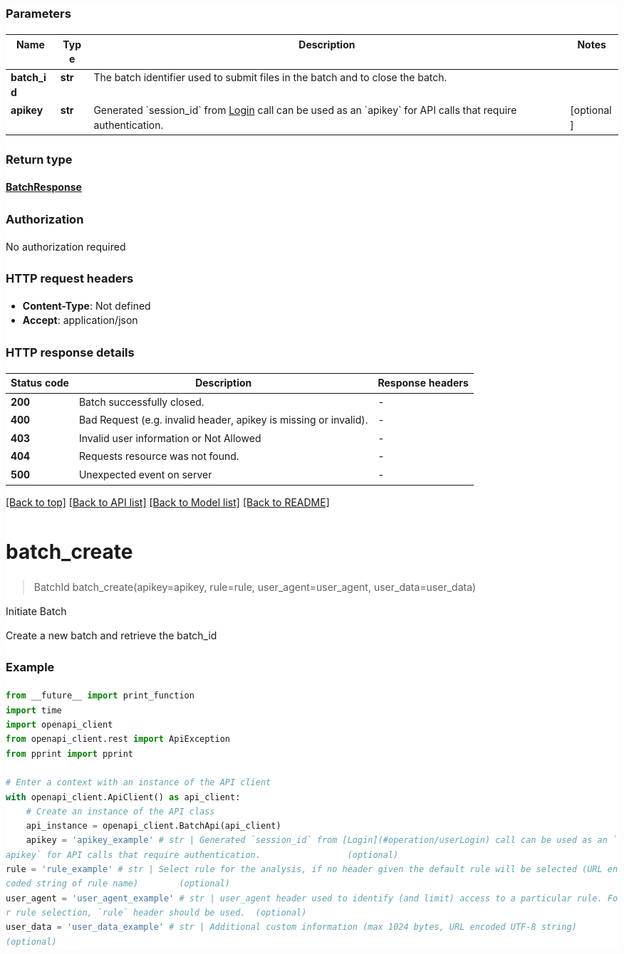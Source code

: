 
### Parameters

Name | Type | Description  | Notes
------------- | ------------- | ------------- | -------------
 **batch_id** | **str**| The batch identifier used to submit files in the batch and to close the batch. | 
 **apikey** | **str**| Generated &#x60;session_id&#x60; from [Login](#operation/userLogin) call can be used as an &#x60;apikey&#x60; for API calls that require authentication.                 | [optional] 

### Return type

[**BatchResponse**](BatchResponse.md)

### Authorization

No authorization required

### HTTP request headers

 - **Content-Type**: Not defined
 - **Accept**: application/json

### HTTP response details
| Status code | Description | Response headers |
|-------------|-------------|------------------|
**200** | Batch successfully closed. |  -  |
**400** | Bad Request (e.g. invalid header, apikey is missing or invalid). |  -  |
**403** | Invalid user information or Not Allowed |  -  |
**404** | Requests resource was not found. |  -  |
**500** | Unexpected event on server |  -  |

[[Back to top]](#) [[Back to API list]](../README.md#documentation-for-api-endpoints) [[Back to Model list]](../README.md#documentation-for-models) [[Back to README]](../README.md)

# **batch_create**
> BatchId batch_create(apikey=apikey, rule=rule, user_agent=user_agent, user_data=user_data)

Initiate Batch

Create a new batch and retrieve the batch_id

### Example

```python
from __future__ import print_function
import time
import openapi_client
from openapi_client.rest import ApiException
from pprint import pprint

# Enter a context with an instance of the API client
with openapi_client.ApiClient() as api_client:
    # Create an instance of the API class
    api_instance = openapi_client.BatchApi(api_client)
    apikey = 'apikey_example' # str | Generated `session_id` from [Login](#operation/userLogin) call can be used as an `apikey` for API calls that require authentication.                 (optional)
rule = 'rule_example' # str | Select rule for the analysis, if no header given the default rule will be selected (URL encoded string of rule name)        (optional)
user_agent = 'user_agent_example' # str | user_agent header used to identify (and limit) access to a particular rule. For rule selection, `rule` header should be used.  (optional)
user_data = 'user_data_example' # str | Additional custom information (max 1024 bytes, URL encoded UTF-8 string)        (optional)

```